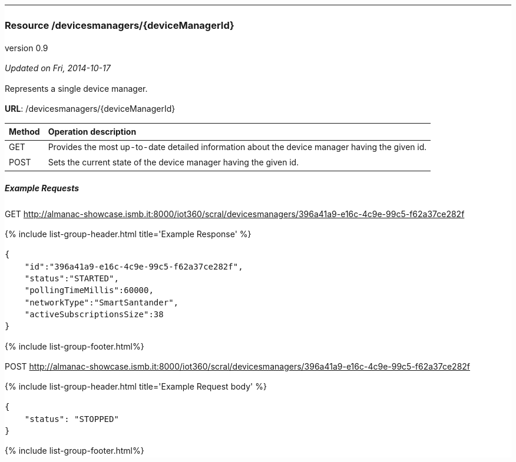 ----

### <a id="deviceManagers"></a> Resource /devicesmanagers/{deviceManagerId} ###

<span class="label info place-right">version 0.9</span>

*Updated on Fri, 2014-10-17*


Represents a single device manager.

**URL**: /devicesmanagers/{deviceManagerId}

|Method | Operation description |
|:------|:----------------------|
|GET| Provides the most up-to-date detailed information about the device manager having the given id.|
|POST| Sets the current state of the device manager having the given id. |

##### Example Requests ######

GET http://almanac-showcase.ismb.it:8000/iot360/scral/devicesmanagers/396a41a9-e16c-4c9e-99c5-f62a37ce282f

{% include list-group-header.html title='Example Response' %}
<pre>
{
	"id":"396a41a9-e16c-4c9e-99c5-f62a37ce282f",
	"status":"STARTED",
	"pollingTimeMillis":60000,
	"networkType":"SmartSantander",
	"activeSubscriptionsSize":38
}
</pre>	
{% include list-group-footer.html%}

POST http://almanac-showcase.ismb.it:8000/iot360/scral/devicesmanagers/396a41a9-e16c-4c9e-99c5-f62a37ce282f

{% include list-group-header.html title='Example Request body' %}
<pre>
{
	"status": "STOPPED"
}
</pre>	
{% include list-group-footer.html%}